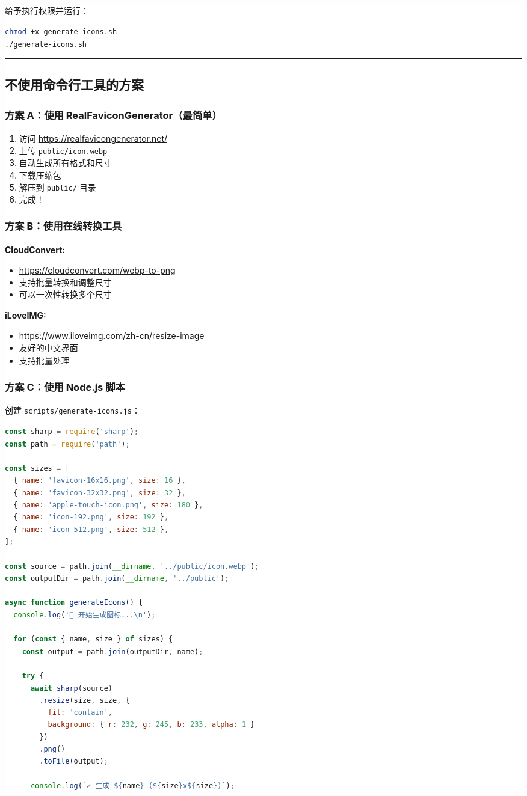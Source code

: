给予执行权限并运行：
```bash
chmod +x generate-icons.sh
./generate-icons.sh
```

---

## 不使用命令行工具的方案

### 方案 A：使用 RealFaviconGenerator（最简单）

1. 访问 https://realfavicongenerator.net/
2. 上传 `public/icon.webp`
3. 自动生成所有格式和尺寸
4. 下载压缩包
5. 解压到 `public/` 目录
6. 完成！

### 方案 B：使用在线转换工具

**CloudConvert:**
- https://cloudconvert.com/webp-to-png
- 支持批量转换和调整尺寸
- 可以一次性转换多个尺寸

**iLoveIMG:**
- https://www.iloveimg.com/zh-cn/resize-image
- 友好的中文界面
- 支持批量处理

### 方案 C：使用 Node.js 脚本

创建 `scripts/generate-icons.js`：
```javascript
const sharp = require('sharp');
const path = require('path');

const sizes = [
  { name: 'favicon-16x16.png', size: 16 },
  { name: 'favicon-32x32.png', size: 32 },
  { name: 'apple-touch-icon.png', size: 180 },
  { name: 'icon-192.png', size: 192 },
  { name: 'icon-512.png', size: 512 },
];

const source = path.join(__dirname, '../public/icon.webp');
const outputDir = path.join(__dirname, '../public');

async function generateIcons() {
  console.log('🎨 开始生成图标...\n');
  
  for (const { name, size } of sizes) {
    const output = path.join(outputDir, name);
    
    try {
      await sharp(source)
        .resize(size, size, {
          fit: 'contain',
          background: { r: 232, g: 245, b: 233, alpha: 1 }
        })
        .png()
        .toFile(output);
      
      console.log(`✓ 生成 ${name} (${size}x${size})`);
```